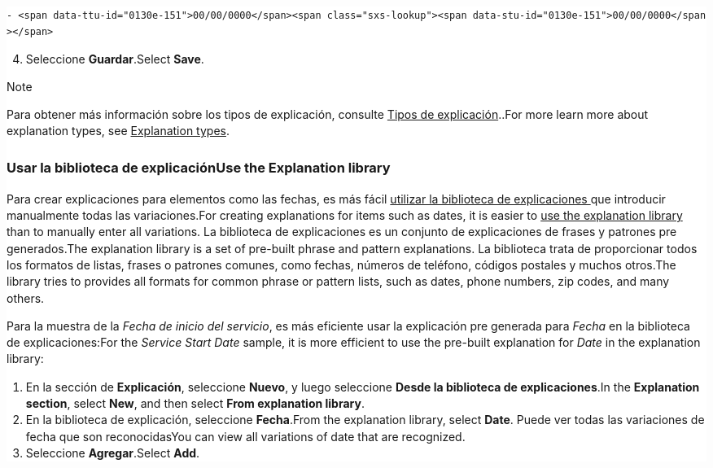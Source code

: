     - <span data-ttu-id="0130e-151">00/00/0000</span><span class="sxs-lookup"><span data-stu-id="0130e-151">00/00/0000</span></span>
4. <span data-ttu-id="0130e-152">Seleccione **Guardar**.</span><span class="sxs-lookup"><span data-stu-id="0130e-152">Select **Save**.</span></span>

> [!NOTE]
> <span data-ttu-id="0130e-153">Para obtener más información sobre los tipos de explicación, consulte [Tipos de explicación](./explanation-types-overview.md)..</span><span class="sxs-lookup"><span data-stu-id="0130e-153">For more learn more about explanation types, see [Explanation types](./explanation-types-overview.md).</span></span>  


### <a name="use-the-explanation-library"></a><span data-ttu-id="0130e-154">Usar la biblioteca de explicación</span><span class="sxs-lookup"><span data-stu-id="0130e-154">Use the Explanation library</span></span>

<span data-ttu-id="0130e-155">Para crear explicaciones para elementos como las fechas, es más fácil [utilizar la biblioteca de explicaciones ](./explanation-types-overview.md#use-the-explanation-library)que introducir manualmente todas las variaciones.</span><span class="sxs-lookup"><span data-stu-id="0130e-155">For creating explanations for items such as dates, it is easier to [use the explanation library](./explanation-types-overview.md#use-the-explanation-library) than to manually enter all variations.</span></span> <span data-ttu-id="0130e-156">La biblioteca de explicaciones es un conjunto de explicaciones de frases y patrones pre generados.</span><span class="sxs-lookup"><span data-stu-id="0130e-156">The explanation library is a set of pre-built phrase and pattern explanations.</span></span> <span data-ttu-id="0130e-157">La biblioteca trata de proporcionar todos los formatos de listas, frases o patrones comunes, como fechas, números de teléfono, códigos postales y muchos otros.</span><span class="sxs-lookup"><span data-stu-id="0130e-157">The library tries to provides all formats for common phrase or pattern lists, such as dates, phone numbers, zip codes, and many others.</span></span> 

<span data-ttu-id="0130e-158">Para la muestra de la *Fecha de inicio del servicio*, es más eficiente usar la explicación pre generada para *Fecha* en la biblioteca de explicaciones:</span><span class="sxs-lookup"><span data-stu-id="0130e-158">For the *Service Start Date* sample, it is more efficient to use the pre-built explanation for *Date* in the explanation library:</span></span>

1. <span data-ttu-id="0130e-159">En la sección de **Explicación**, seleccione **Nuevo**, y luego seleccione **Desde la biblioteca de explicaciones**.</span><span class="sxs-lookup"><span data-stu-id="0130e-159">In the **Explanation section**, select **New**, and then select **From explanation library**.</span></span>
2. <span data-ttu-id="0130e-160">En la biblioteca de explicación, seleccione **Fecha**.</span><span class="sxs-lookup"><span data-stu-id="0130e-160">From the explanation library, select **Date**.</span></span> <span data-ttu-id="0130e-161">Puede ver todas las variaciones de fecha que son reconocidas</span><span class="sxs-lookup"><span data-stu-id="0130e-161">You can view all variations of date that are recognized.</span></span>
3. <span data-ttu-id="0130e-162">Seleccione **Agregar**.</span><span class="sxs-lookup"><span data-stu-id="0130e-162">Select **Add**.</span></span></br>
